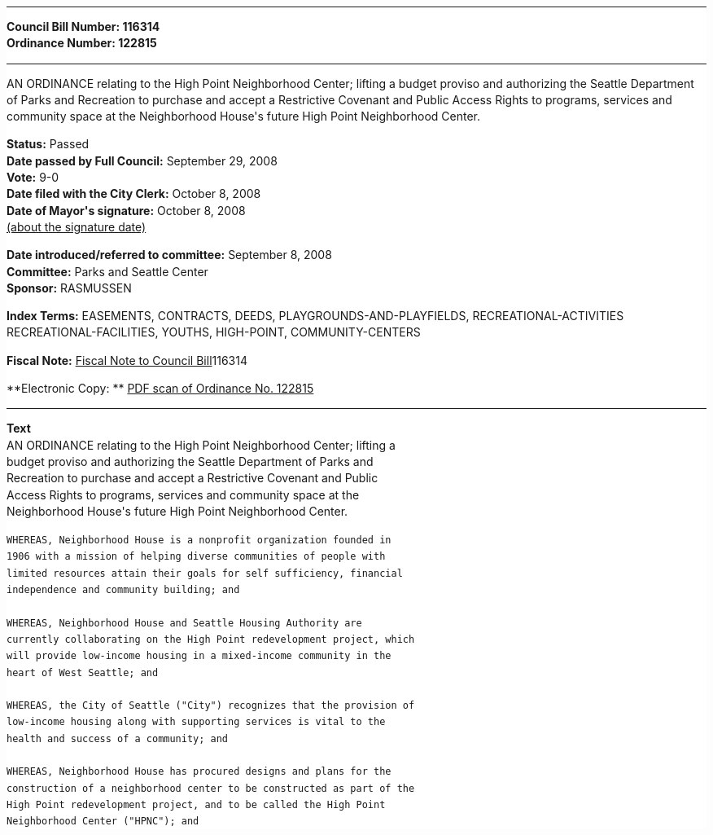 * * * * *  
  
**Council Bill Number: [](#h0)[](#h2)116314**   
**Ordinance Number: 122815**  
  
* * * * *  
  
AN ORDINANCE relating to the High Point Neighborhood Center; lifting a budget proviso and authorizing the Seattle Department of Parks and Recreation to purchase and accept a Restrictive Covenant and Public Access Rights to programs, services and community space at the Neighborhood House's future High Point Neighborhood Center.  
  
**Status:** Passed   
**Date passed by Full Council:** September 29, 2008   
**Vote:** 9-0   
**Date filed with the City Clerk:** October 8, 2008   
**Date of Mayor's signature:** October 8, 2008   
[(about the signature date)](/~public/approvaldate.htm)   
  
  
**Date introduced/referred to committee:** September 8, 2008   
**Committee:** Parks and Seattle Center   
**Sponsor:** RASMUSSEN   
  
**Index Terms:** EASEMENTS, CONTRACTS, DEEDS, PLAYGROUNDS-AND-PLAYFIELDS, RECREATIONAL-ACTIVITIES RECREATIONAL-FACILITIES, YOUTHS, HIGH-POINT, COMMUNITY-CENTERS  
  
**Fiscal Note:** [Fiscal Note to Council Bill](http://clerk.seattle.gov/~public/fnote/116314.htm)[](#h1)[](#h3)116314  
  
**Electronic Copy: ** [PDF scan of Ordinance No. 122815](/~archives/Ordinances/Ord_122815.pdf)  
  
* * * * *  
  
**Text**  
    AN ORDINANCE relating to the High Point Neighborhood Center; lifting a  
    budget proviso and authorizing the Seattle Department of Parks and  
    Recreation to purchase and accept a Restrictive Covenant and Public  
    Access Rights to programs, services and community space at the  
    Neighborhood House's future High Point Neighborhood Center.  
  
    WHEREAS, Neighborhood House is a nonprofit organization founded in  
    1906 with a mission of helping diverse communities of people with  
    limited resources attain their goals for self sufficiency, financial  
    independence and community building; and  
  
    WHEREAS, Neighborhood House and Seattle Housing Authority are  
    currently collaborating on the High Point redevelopment project, which  
    will provide low-income housing in a mixed-income community in the  
    heart of West Seattle; and  
  
    WHEREAS, the City of Seattle ("City") recognizes that the provision of  
    low-income housing along with supporting services is vital to the  
    health and success of a community; and  
  
    WHEREAS, Neighborhood House has procured designs and plans for the  
    construction of a neighborhood center to be constructed as part of the  
    High Point redevelopment project, and to be called the High Point  
    Neighborhood Center ("HPNC"); and  
  